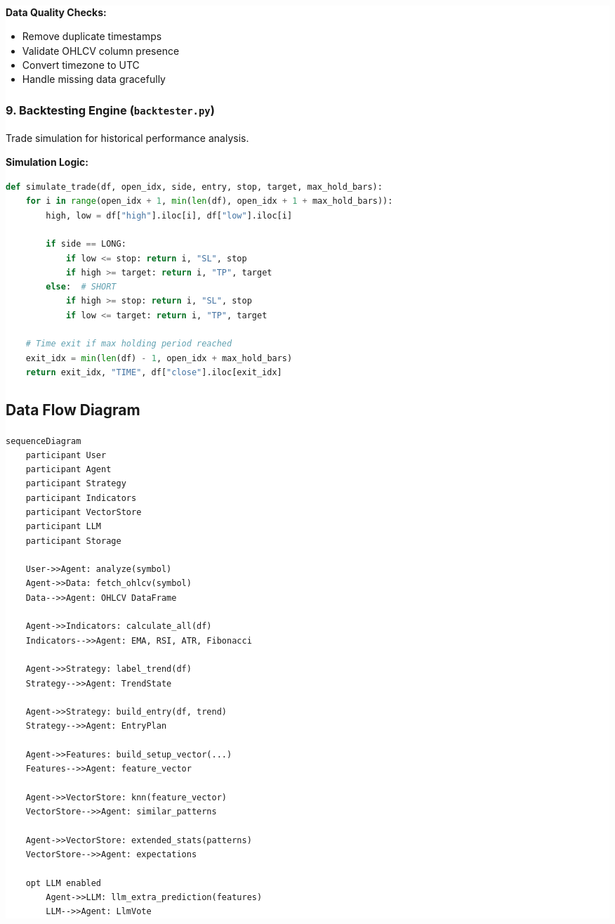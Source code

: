 **Data Quality Checks:**
- Remove duplicate timestamps
- Validate OHLCV column presence
- Convert timezone to UTC
- Handle missing data gracefully

### 9. Backtesting Engine (`backtester.py`)

Trade simulation for historical performance analysis.

**Simulation Logic:**
```python
def simulate_trade(df, open_idx, side, entry, stop, target, max_hold_bars):
    for i in range(open_idx + 1, min(len(df), open_idx + 1 + max_hold_bars)):
        high, low = df["high"].iloc[i], df["low"].iloc[i]
        
        if side == LONG:
            if low <= stop: return i, "SL", stop
            if high >= target: return i, "TP", target
        else:  # SHORT
            if high >= stop: return i, "SL", stop
            if low <= target: return i, "TP", target
    
    # Time exit if max holding period reached
    exit_idx = min(len(df) - 1, open_idx + max_hold_bars)
    return exit_idx, "TIME", df["close"].iloc[exit_idx]
```

## Data Flow Diagram

```mermaid
sequenceDiagram
    participant User
    participant Agent
    participant Strategy
    participant Indicators
    participant VectorStore
    participant LLM
    participant Storage
    
    User->>Agent: analyze(symbol)
    Agent->>Data: fetch_ohlcv(symbol)
    Data-->>Agent: OHLCV DataFrame
    
    Agent->>Indicators: calculate_all(df)
    Indicators-->>Agent: EMA, RSI, ATR, Fibonacci
    
    Agent->>Strategy: label_trend(df)
    Strategy-->>Agent: TrendState
    
    Agent->>Strategy: build_entry(df, trend)
    Strategy-->>Agent: EntryPlan
    
    Agent->>Features: build_setup_vector(...)
    Features-->>Agent: feature_vector
    
    Agent->>VectorStore: knn(feature_vector)
    VectorStore-->>Agent: similar_patterns
    
    Agent->>VectorStore: extended_stats(patterns)
    VectorStore-->>Agent: expectations
    
    opt LLM enabled
        Agent->>LLM: llm_extra_prediction(features)
        LLM-->>Agent: LlmVote
```
